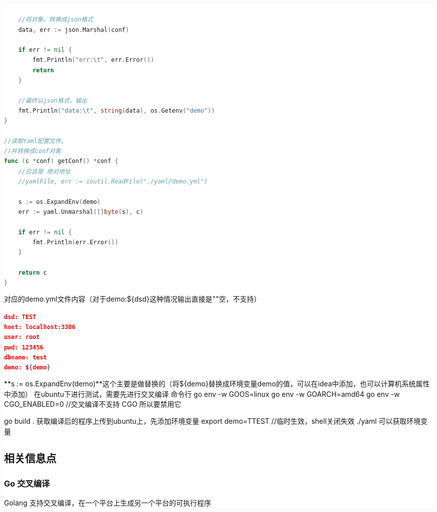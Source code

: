 ```go

	//将对象，转换成json格式
	data, err := json.Marshal(conf)

	if err != nil {
		fmt.Println("err:\t", err.Error())
		return
	}

	//最终以json格式，输出
	fmt.Println("data:\t", string(data), os.Getenv("demo"))
}

//读取Yaml配置文件,
//并转换成conf对象
func (c *conf) getConf() *conf {
	//应该是 绝对地址
	//yamlFile, err := ioutil.ReadFile("./yaml/demo.yml")

	s := os.ExpandEnv(demo)
	err := yaml.Unmarshal([]byte(s), c)

	if err != nil {
		fmt.Println(err.Error())
	}

	return c
}
```
对应的demo.yml文件内容（对于demo:${dsd}这种情况输出直接是""空，不支持）
```json
dsd: TEST
host: localhost:3306
user: root
pwd: 123456
dbname: test
demo: ${demo}
```
**s := os.ExpandEnv(demo)**这个主要是做替换的（将${demo}替换成环境变量demo的值，可以在idea中添加，也可以计算机系统属性中添加）
在ubuntu下进行测试，需要先进行交叉编译
命令行
go env -w GOOS=linux
go env -w GOARCH=amd64
go env -w CGO_ENABLED=0 //交叉编译不支持 CGO 所以要禁用它

go build . 
获取编译后的程序上传到ubuntu上，先添加环境变量
export demo=TTEST //临时生效，shell关闭失效
./yaml
可以获取环境变量

## 相关信息点
### Go 交叉编译
Golang 支持交叉编译，在一个平台上生成另一个平台的可执行程序
